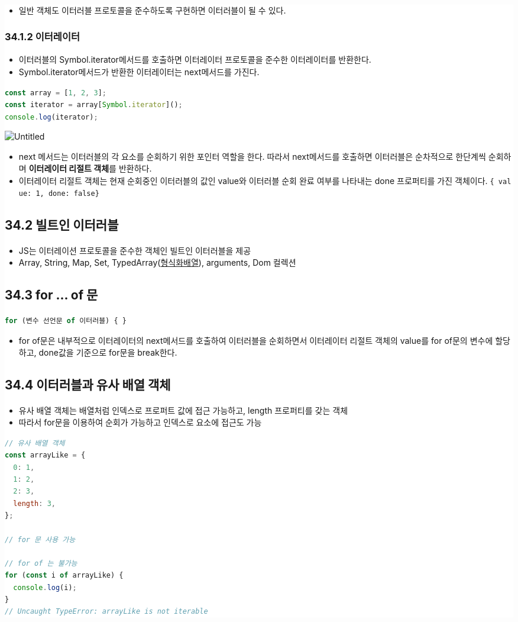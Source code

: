 - 일반 객체도 이터러블 프로토콜을 준수하도록 구현하면 이터러블이 될 수 있다.

### 34.1.2 이터레이터

- 이터러블의 Symbol.iterator메서드를 호출하면 이터레이터 프로토콜을 준수한 이터레이터를 반환한다.
- Symbol.iterator메서드가 반환한 이터레이터는 next메서드를 가진다.

```jsx
const array = [1, 2, 3];
const iterator = array[Symbol.iterator]();
console.log(iterator);
```

![Untitled](https://s3.us-west-2.amazonaws.com/secure.notion-static.com/ee8a1f56-92cf-4985-a435-24520efe709e/Untitled.png?X-Amz-Algorithm=AWS4-HMAC-SHA256&X-Amz-Content-Sha256=UNSIGNED-PAYLOAD&X-Amz-Credential=AKIAT73L2G45EIPT3X45%2F20220309%2Fus-west-2%2Fs3%2Faws4_request&X-Amz-Date=20220309T124556Z&X-Amz-Expires=86400&X-Amz-Signature=1796e0136ace1ba1a1ef323173676cb63dcddb1194a350e2784caecca5d4aafb&X-Amz-SignedHeaders=host&response-content-disposition=filename%20%3D%22Untitled.png%22&x-id=GetObject)

- next 메서드는 이터러블의 각 요소를 순회하기 위한 포인터 역할을 한다.
  따라서 next메서드를 호출하면 이터러블은 순차적으로 한단계씩 순회하며 **이터레이터 리절트 객체**를 반환하다.
- 이터레이터 리절트 객체는 현재 순회중인 이터러블의 값인 value와 이터러블 순회 완료 여부를 나타내는 done 프로퍼티를 가진 객체이다.
  `{ value: 1, done: false}`

## 34.2 빌트인 이터러블

- JS는 이터레이션 프로토콜을 준수한 객체인 빌트인 이터러블을 제공
- Array, String, Map, Set, TypedArray([형식화배열](https://developer.mozilla.org/ko/docs/Web/JavaScript/Typed_arrays)), arguments, Dom 컬렉션

## 34.3 for ... of 문

```jsx
for (변수 선언문 of 이터러블) { }
```

- for of문은 내부적으로 이터레이터의 next메서드를 호출하여 이터러블을 순회하면서 이터레이터 리절트 객체의 value를 for of문의 변수에 할당하고, done값을 기준으로 for문을 break한다.

## 34.4 이터러블과 유사 배열 객체

- 유사 배열 객체는 배열처럼 인덱스로 프로퍼트 값에 접근 가능하고, length 프로퍼티를 갖는 객체
- 따라서 for문을 이용하여 순회가 가능하고 인덱스로 요소에 접근도 가능

```jsx
// 유사 배열 객체
const arrayLike = {
  0: 1,
  1: 2,
  2: 3,
  length: 3,
};

// for 문 사용 가능

// for of 는 불가능
for (const i of arrayLike) {
  console.log(i);
}
// Uncaught TypeError: arrayLike is not iterable
```
